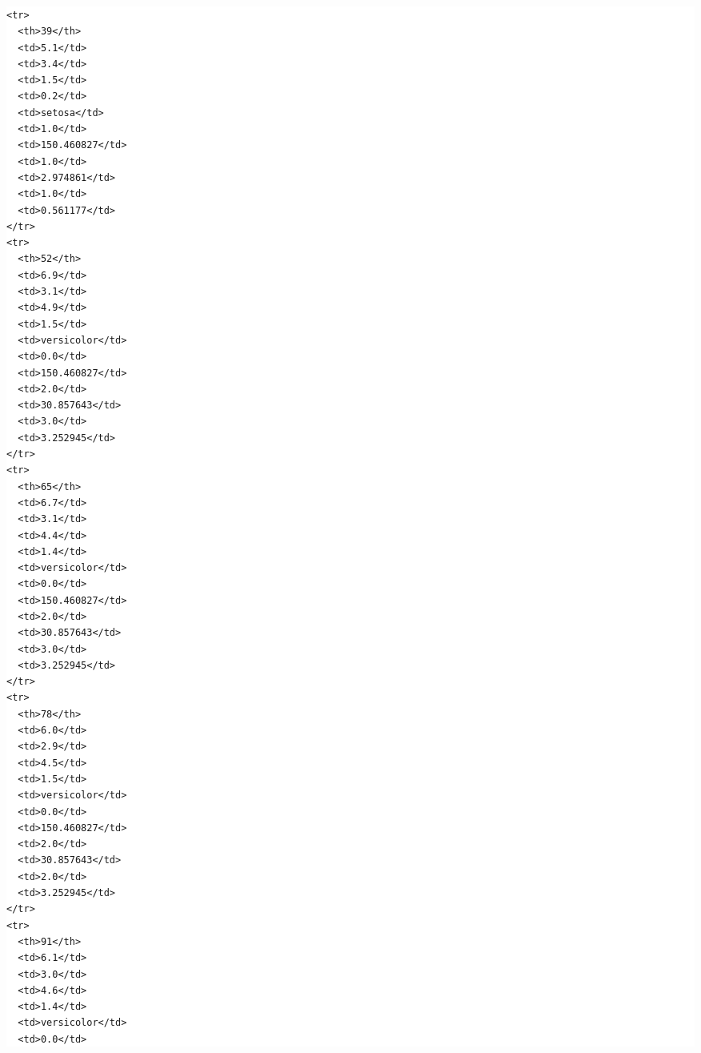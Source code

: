     <tr>
      <th>39</th>
      <td>5.1</td>
      <td>3.4</td>
      <td>1.5</td>
      <td>0.2</td>
      <td>setosa</td>
      <td>1.0</td>
      <td>150.460827</td>
      <td>1.0</td>
      <td>2.974861</td>
      <td>1.0</td>
      <td>0.561177</td>
    </tr>
    <tr>
      <th>52</th>
      <td>6.9</td>
      <td>3.1</td>
      <td>4.9</td>
      <td>1.5</td>
      <td>versicolor</td>
      <td>0.0</td>
      <td>150.460827</td>
      <td>2.0</td>
      <td>30.857643</td>
      <td>3.0</td>
      <td>3.252945</td>
    </tr>
    <tr>
      <th>65</th>
      <td>6.7</td>
      <td>3.1</td>
      <td>4.4</td>
      <td>1.4</td>
      <td>versicolor</td>
      <td>0.0</td>
      <td>150.460827</td>
      <td>2.0</td>
      <td>30.857643</td>
      <td>3.0</td>
      <td>3.252945</td>
    </tr>
    <tr>
      <th>78</th>
      <td>6.0</td>
      <td>2.9</td>
      <td>4.5</td>
      <td>1.5</td>
      <td>versicolor</td>
      <td>0.0</td>
      <td>150.460827</td>
      <td>2.0</td>
      <td>30.857643</td>
      <td>2.0</td>
      <td>3.252945</td>
    </tr>
    <tr>
      <th>91</th>
      <td>6.1</td>
      <td>3.0</td>
      <td>4.6</td>
      <td>1.4</td>
      <td>versicolor</td>
      <td>0.0</td>